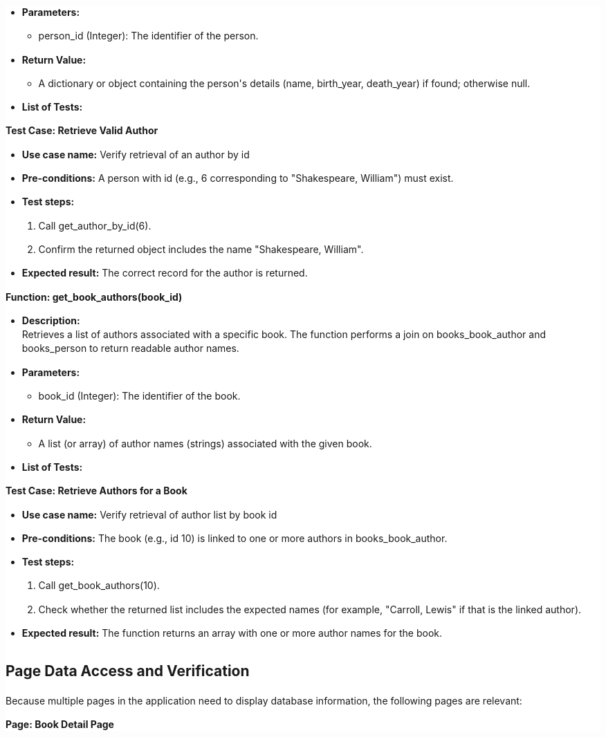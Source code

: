 - **Parameters:**

  - person_id (Integer): The identifier of the person.

- **Return Value:**

  - A dictionary or object containing the person's details (name, birth_year, death_year) if found; otherwise null.

- **List of Tests:**

**Test Case: Retrieve Valid Author**

- **Use case name:** Verify retrieval of an author by id

- **Pre-conditions:** A person with id (e.g., 6 corresponding to "Shakespeare, William") must exist.

- **Test steps:**

  1. Call get_author_by_id(6).

  2. Confirm the returned object includes the name "Shakespeare, William".

- **Expected result:** The correct record for the author is returned.

**Function: get_book_authors(book_id)**

- **Description:**  
  Retrieves a list of authors associated with a specific book. The function performs a join on books_book_author and books_person to return readable author names.

- **Parameters:**

  - book_id (Integer): The identifier of the book.

- **Return Value:**

  - A list (or array) of author names (strings) associated with the given book.

- **List of Tests:**

**Test Case: Retrieve Authors for a Book**

- **Use case name:** Verify retrieval of author list by book id

- **Pre-conditions:** The book (e.g., id 10) is linked to one or more authors in books_book_author.

- **Test steps:**

  1. Call get_book_authors(10).

  2. Check whether the returned list includes the expected names (for example, "Carroll, Lewis" if that is the linked author).

- **Expected result:** The function returns an array with one or more author names for the book.

## Page Data Access and Verification

Because multiple pages in the application need to display database information, the following pages are relevant:

**Page: Book Detail Page**
